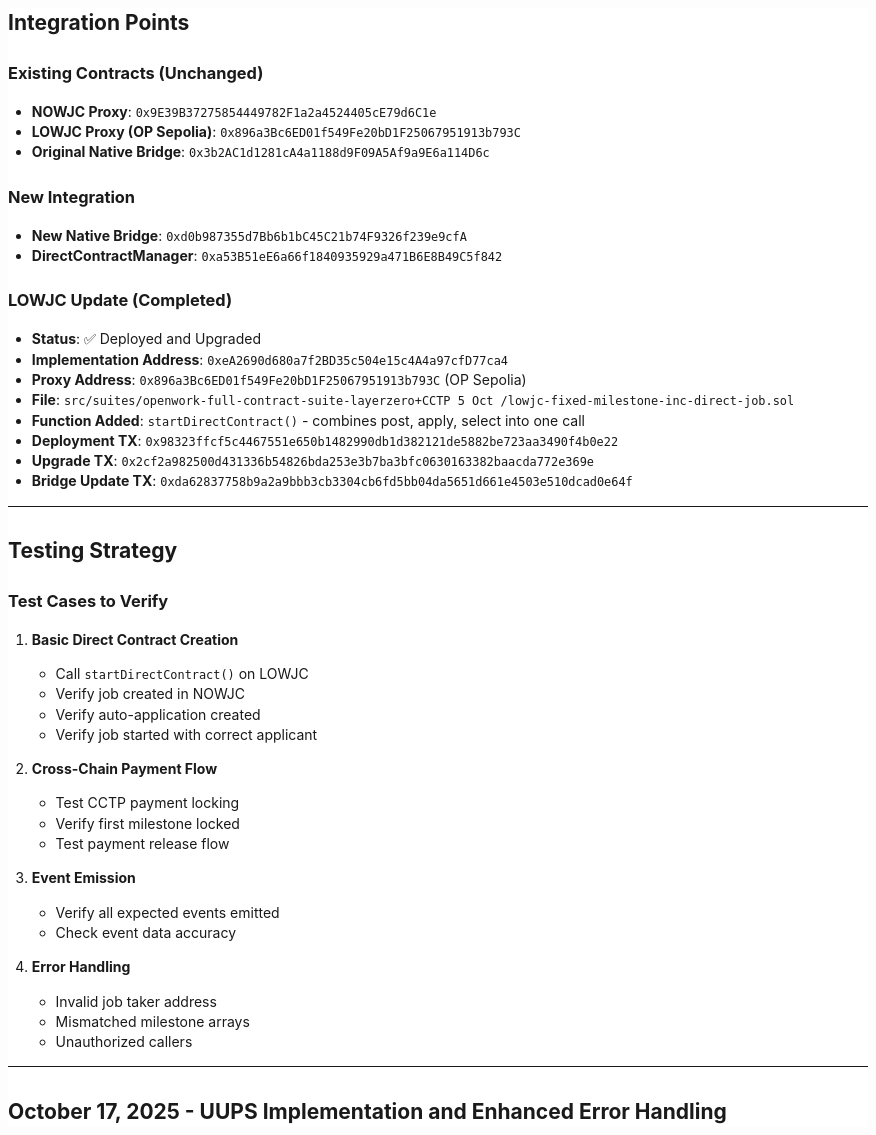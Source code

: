 
## Integration Points

### Existing Contracts (Unchanged)
- **NOWJC Proxy**: `0x9E39B37275854449782F1a2a4524405cE79d6C1e`
- **LOWJC Proxy (OP Sepolia)**: `0x896a3Bc6ED01f549Fe20bD1F25067951913b793C`
- **Original Native Bridge**: `0x3b2AC1d1281cA4a1188d9F09A5Af9a9E6a114D6c`

### New Integration
- **New Native Bridge**: `0xd0b987355d7Bb6b1bC45C21b74F9326f239e9cfA`
- **DirectContractManager**: `0xa53B51eE6a66f1840935929a471B6E8B49C5f842`

### LOWJC Update (Completed)
- **Status**: ✅ Deployed and Upgraded
- **Implementation Address**: `0xeA2690d680a7f2BD35c504e15c4A4a97cfD77ca4`
- **Proxy Address**: `0x896a3Bc6ED01f549Fe20bD1F25067951913b793C` (OP Sepolia)
- **File**: `src/suites/openwork-full-contract-suite-layerzero+CCTP 5 Oct /lowjc-fixed-milestone-inc-direct-job.sol`
- **Function Added**: `startDirectContract()` - combines post, apply, select into one call
- **Deployment TX**: `0x98323ffcf5c4467551e650b1482990db1d382121de5882be723aa3490f4b0e22`
- **Upgrade TX**: `0x2cf2a982500d431336b54826bda253e3b7ba3bfc0630163382baacda772e369e`
- **Bridge Update TX**: `0xda62837758b9a2a9bbb3cb3304cb6fd5bb04da5651d661e4503e510dcad0e64f`

---

## Testing Strategy

### Test Cases to Verify
1. **Basic Direct Contract Creation**
   - Call `startDirectContract()` on LOWJC
   - Verify job created in NOWJC
   - Verify auto-application created
   - Verify job started with correct applicant

2. **Cross-Chain Payment Flow**
   - Test CCTP payment locking
   - Verify first milestone locked
   - Test payment release flow

3. **Event Emission**
   - Verify all expected events emitted
   - Check event data accuracy

4. **Error Handling**
   - Invalid job taker address
   - Mismatched milestone arrays
   - Unauthorized callers

---

## October 17, 2025 - UUPS Implementation and Enhanced Error Handling

